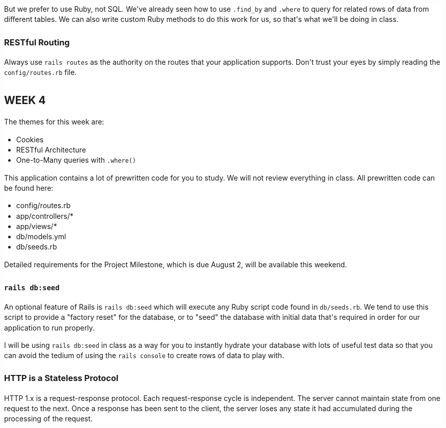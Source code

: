 But we prefer to use Ruby, not SQL.  We've already seen how to use
`.find_by` and `.where` to query for related rows of data from different
tables.  We can also write custom Ruby methods to do this work for us,
so that's what we'll be doing in class.


### RESTful Routing

Always use `rails routes` as the authority on the routes that your application supports.
Don't trust your eyes by simply reading the `config/routes.rb` file.

## WEEK 4

The themes for this week are:

* Cookies
* RESTful Architecture
* One-to-Many queries with `.where()`

This application contains a lot of prewritten code for you to study. We
will not review everything in class.  All prewritten code can be found here:

* config/routes.rb
* app/controllers/*
* app/views/*
* db/models.yml
* db/seeds.rb



Detailed requirements for the Project Milestone, which is due August 2, will be available this weekend.


### `rails db:seed`

An optional feature of Rails is `rails db:seed` which will execute any
Ruby script code found in `db/seeds.rb`.  We tend to use this script
to provide a "factory reset" for the database, or to "seed" the database
with initial data that's required in order for our application to run
properly.

I will be using `rails db:seed` in class as a way for you to instantly
hydrate your database with lots of useful test data so that you can avoid
the tedium of using the `rails console` to create rows of data to play with.

### HTTP is a Stateless Protocol

HTTP 1.x is a request-response protocol. Each request-response cycle is independent.  The
server cannot maintain state from one request
to the next.  Once a response has been sent
to the client, the server loses any state
it had accumulated during the processing of
the request.

